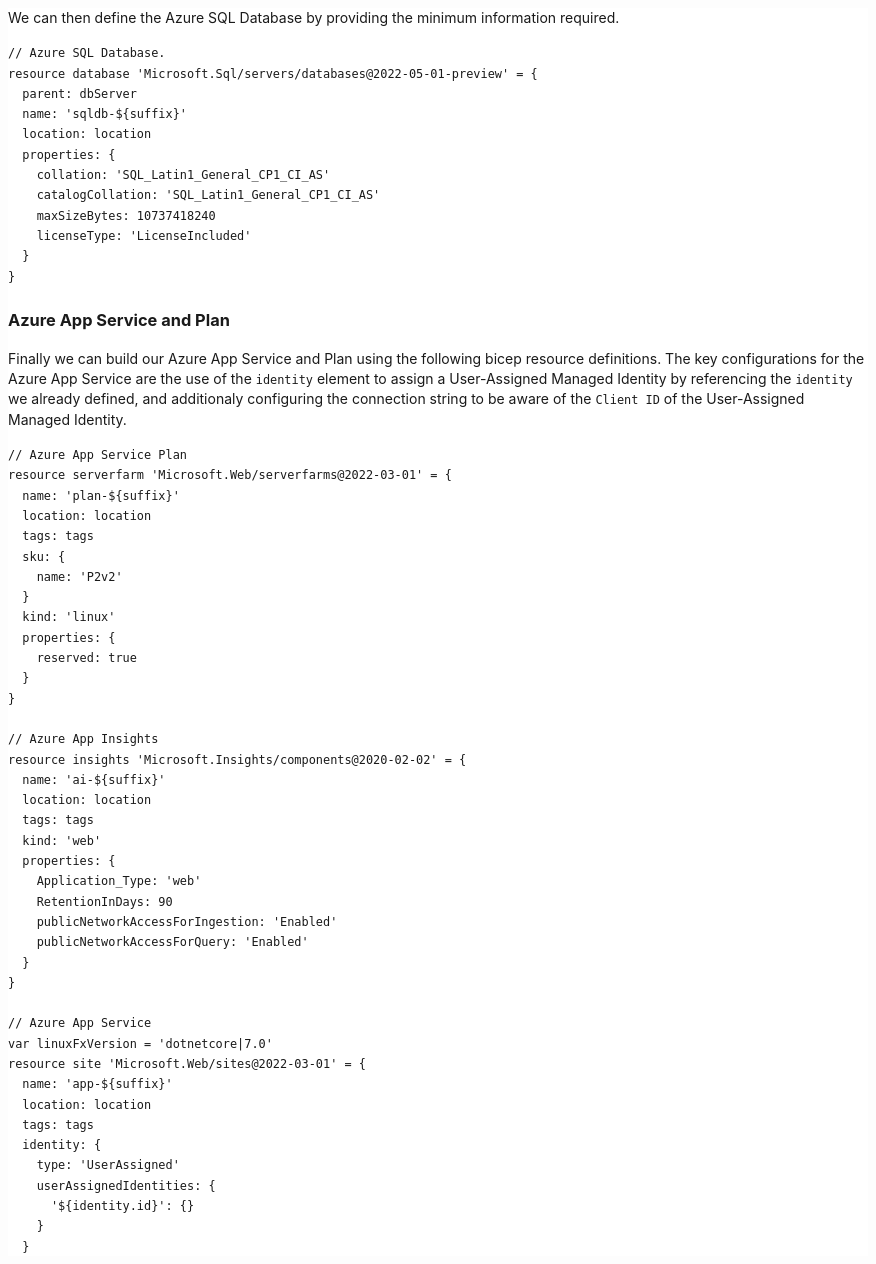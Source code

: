 We can then define the Azure SQL Database by providing the minimum information required. 

``` bicep
// Azure SQL Database.
resource database 'Microsoft.Sql/servers/databases@2022-05-01-preview' = {
  parent: dbServer
  name: 'sqldb-${suffix}'
  location: location
  properties: {
    collation: 'SQL_Latin1_General_CP1_CI_AS'
    catalogCollation: 'SQL_Latin1_General_CP1_CI_AS'
    maxSizeBytes: 10737418240
    licenseType: 'LicenseIncluded'
  }
}
```

### Azure App Service and Plan
Finally we can build our Azure App Service and Plan using the following bicep resource definitions.  The key configurations for the Azure App Service are the use of the `identity` element to assign a User-Assigned Managed Identity by referencing the `identity` we already defined, and additionaly configuring the connection string to be aware of the `Client ID` of the User-Assigned Managed Identity. 

```bicep
// Azure App Service Plan
resource serverfarm 'Microsoft.Web/serverfarms@2022-03-01' = {
  name: 'plan-${suffix}'
  location: location
  tags: tags
  sku: {
    name: 'P2v2'
  }
  kind: 'linux'
  properties: {
    reserved: true
  }
}

// Azure App Insights
resource insights 'Microsoft.Insights/components@2020-02-02' = {
  name: 'ai-${suffix}'
  location: location
  tags: tags
  kind: 'web'
  properties: {
    Application_Type: 'web'
    RetentionInDays: 90
    publicNetworkAccessForIngestion: 'Enabled'
    publicNetworkAccessForQuery: 'Enabled'
  }
}

// Azure App Service
var linuxFxVersion = 'dotnetcore|7.0'
resource site 'Microsoft.Web/sites@2022-03-01' = {
  name: 'app-${suffix}'
  location: location
  tags: tags
  identity: {
    type: 'UserAssigned'
    userAssignedIdentities: {
      '${identity.id}': {}
    }
  }
```